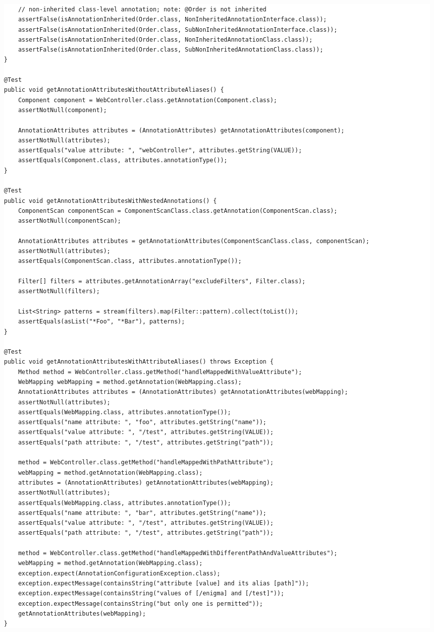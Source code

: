 		// non-inherited class-level annotation; note: @Order is not inherited
		assertFalse(isAnnotationInherited(Order.class, NonInheritedAnnotationInterface.class));
		assertFalse(isAnnotationInherited(Order.class, SubNonInheritedAnnotationInterface.class));
		assertFalse(isAnnotationInherited(Order.class, NonInheritedAnnotationClass.class));
		assertFalse(isAnnotationInherited(Order.class, SubNonInheritedAnnotationClass.class));
	}

	@Test
	public void getAnnotationAttributesWithoutAttributeAliases() {
		Component component = WebController.class.getAnnotation(Component.class);
		assertNotNull(component);

		AnnotationAttributes attributes = (AnnotationAttributes) getAnnotationAttributes(component);
		assertNotNull(attributes);
		assertEquals("value attribute: ", "webController", attributes.getString(VALUE));
		assertEquals(Component.class, attributes.annotationType());
	}

	@Test
	public void getAnnotationAttributesWithNestedAnnotations() {
		ComponentScan componentScan = ComponentScanClass.class.getAnnotation(ComponentScan.class);
		assertNotNull(componentScan);

		AnnotationAttributes attributes = getAnnotationAttributes(ComponentScanClass.class, componentScan);
		assertNotNull(attributes);
		assertEquals(ComponentScan.class, attributes.annotationType());

		Filter[] filters = attributes.getAnnotationArray("excludeFilters", Filter.class);
		assertNotNull(filters);

		List<String> patterns = stream(filters).map(Filter::pattern).collect(toList());
		assertEquals(asList("*Foo", "*Bar"), patterns);
	}

	@Test
	public void getAnnotationAttributesWithAttributeAliases() throws Exception {
		Method method = WebController.class.getMethod("handleMappedWithValueAttribute");
		WebMapping webMapping = method.getAnnotation(WebMapping.class);
		AnnotationAttributes attributes = (AnnotationAttributes) getAnnotationAttributes(webMapping);
		assertNotNull(attributes);
		assertEquals(WebMapping.class, attributes.annotationType());
		assertEquals("name attribute: ", "foo", attributes.getString("name"));
		assertEquals("value attribute: ", "/test", attributes.getString(VALUE));
		assertEquals("path attribute: ", "/test", attributes.getString("path"));

		method = WebController.class.getMethod("handleMappedWithPathAttribute");
		webMapping = method.getAnnotation(WebMapping.class);
		attributes = (AnnotationAttributes) getAnnotationAttributes(webMapping);
		assertNotNull(attributes);
		assertEquals(WebMapping.class, attributes.annotationType());
		assertEquals("name attribute: ", "bar", attributes.getString("name"));
		assertEquals("value attribute: ", "/test", attributes.getString(VALUE));
		assertEquals("path attribute: ", "/test", attributes.getString("path"));

		method = WebController.class.getMethod("handleMappedWithDifferentPathAndValueAttributes");
		webMapping = method.getAnnotation(WebMapping.class);
		exception.expect(AnnotationConfigurationException.class);
		exception.expectMessage(containsString("attribute [value] and its alias [path]"));
		exception.expectMessage(containsString("values of [/enigma] and [/test]"));
		exception.expectMessage(containsString("but only one is permitted"));
		getAnnotationAttributes(webMapping);
	}
